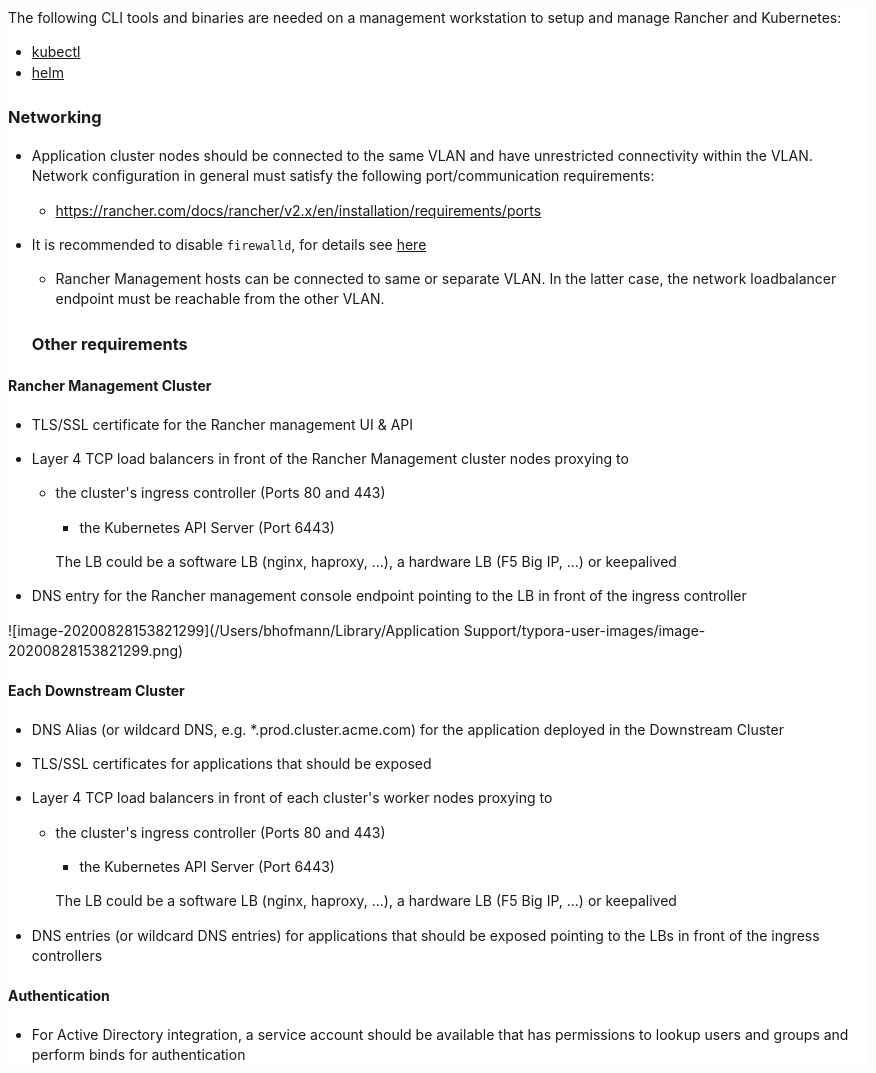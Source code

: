   The following CLI tools and binaries are needed on a management workstation to setup and manage Rancher and Kubernetes:

  * [kubectl](https://kubernetes.io/docs/tasks/tools/install-kubectl/)
* [helm](https://helm.sh/docs/intro/install/)
  
  
### Networking

- Application cluster nodes should be connected to the same VLAN and have unrestricted connectivity within the VLAN.  Network configuration in general must satisfy the following port/communication requirements:
    - https://rancher.com/docs/rancher/v2.x/en/installation/requirements/ports
- It is recommended to disable `firewalld`, for details see [here](https://rancher.com/docs/rancher/v2.x/en/installation/resources/advanced/firewall/)
  - Rancher Management hosts can be connected to same or separate VLAN. In the latter case, the network loadbalancer endpoint must be reachable from the other VLAN.
  
  ### Other requirements
  
#### Rancher Management Cluster

- TLS/SSL certificate for the Rancher management UI & API
  
- Layer 4 TCP load balancers in front of the Rancher Management cluster nodes proxying to 
  
  - the cluster's ingress controller (Ports 80 and 443)
    - the Kubernetes API Server (Port 6443)

    The LB could be a software LB (nginx, haproxy, ...), a hardware LB (F5 Big IP, ...) or keepalived
  
- DNS entry for the Rancher management console endpoint pointing to the LB in front of the ingress controller
  

![image-20200828153821299](/Users/bhofmann/Library/Application Support/typora-user-images/image-20200828153821299.png)

#### Each Downstream Cluster

- DNS Alias (or wildcard DNS, e.g. *.prod.cluster.acme.com) for the application deployed in the Downstream Cluster
  
- TLS/SSL certificates for applications that should be exposed
  
- Layer 4 TCP load balancers in front of each cluster's worker nodes proxying to 
  
  - the cluster's ingress controller (Ports 80 and 443)
    - the Kubernetes API Server (Port 6443)

    The LB could be a software LB (nginx, haproxy, ...), a hardware LB (F5 Big IP, ...) or keepalived
  
- DNS entries (or wildcard DNS entries) for applications that should be exposed pointing to the LBs in front of the ingress controllers
  
#### Authentication

- For Active Directory integration, a service account should be available that has permissions to lookup users and groups and perform binds for authentication
  